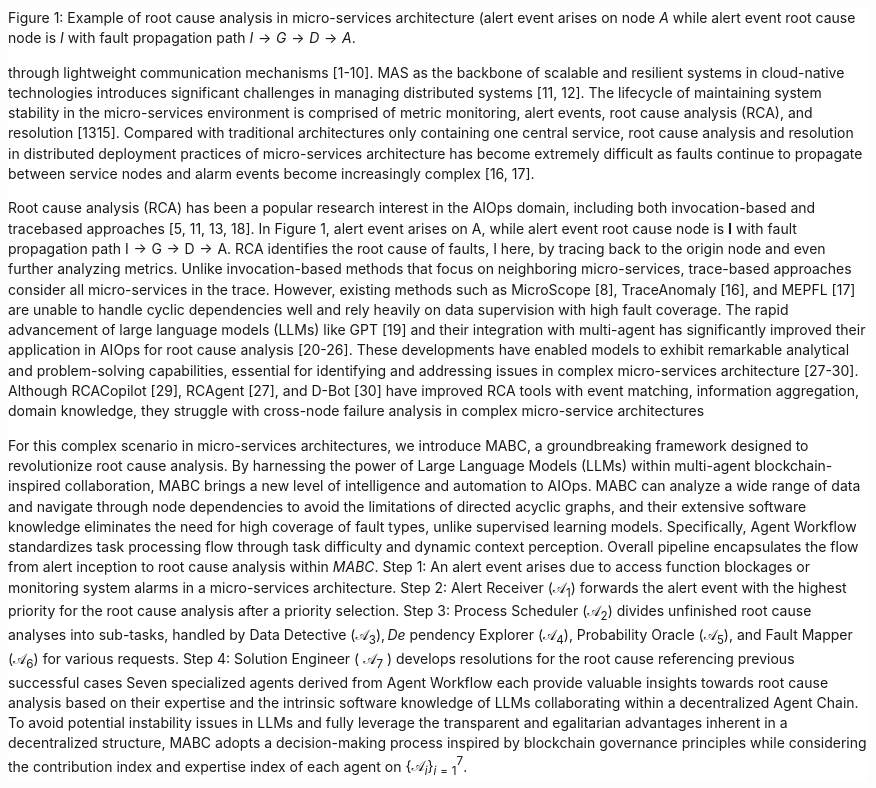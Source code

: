 Figure 1: Example of root cause analysis in micro-services architecture (alert event arises on node $A$ while alert event root cause node is $I$ with fault propagation path $I \rightarrow G \rightarrow D \rightarrow A$.

through lightweight communication mechanisms [1-10]. MAS as the backbone of scalable and resilient systems in cloud-native technologies introduces significant challenges in managing distributed systems [11, 12]. The lifecycle of maintaining system stability in the micro-services environment is comprised of metric monitoring, alert events, root cause analysis (RCA), and resolution [1315]. Compared with traditional architectures only containing one central service, root cause analysis and resolution in distributed deployment practices of micro-services architecture has become extremely difficult as faults continue to propagate between service nodes and alarm events become increasingly complex [16, 17].

Root cause analysis (RCA) has been a popular research interest in the AIOps domain, including both invocation-based and tracebased approaches [5, 11, 13, 18]. In Figure 1, alert event arises on A, while alert event root cause node is $\mathbf{I}$ with fault propagation path $\mathrm{I} \rightarrow \mathrm{G} \rightarrow \mathrm{D} \rightarrow \mathrm{A}$. RCA identifies the root cause of faults, $\mathrm{I}$ here, by tracing back to the origin node and even further analyzing metrics. Unlike invocation-based methods that focus on neighboring micro-services, trace-based approaches consider all micro-services in the trace. However, existing methods such as MicroScope [8], TraceAnomaly [16], and MEPFL [17] are unable to handle cyclic dependencies well and rely heavily on data supervision with high fault coverage. The rapid advancement of large language models (LLMs) like GPT [19] and their integration with multi-agent has
significantly improved their application in AIOps for root cause analysis [20-26]. These developments have enabled models to exhibit remarkable analytical and problem-solving capabilities, essential for identifying and addressing issues in complex micro-services architecture [27-30]. Although RCACopilot [29], RCAgent [27], and D-Bot [30] have improved RCA tools with event matching, information aggregation, domain knowledge, they struggle with cross-node failure analysis in complex micro-service architectures

For this complex scenario in micro-services architectures, we introduce $\mathrm{MABC}$, a groundbreaking framework designed to revolutionize root cause analysis. By harnessing the power of Large Language Models (LLMs) within multi-agent blockchain-inspired collaboration, MABC brings a new level of intelligence and automation to AIOps. MABC can analyze a wide range of data and navigate through node dependencies to avoid the limitations of directed acyclic graphs, and their extensive software knowledge eliminates the need for high coverage of fault types, unlike supervised learning models. Specifically, Agent Workflow standardizes task processing flow through task difficulty and dynamic context perception. Overall pipeline encapsulates the flow from alert inception to root cause analysis within $M A B C$. Step 1: An alert event arises due to access function blockages or monitoring system alarms in a micro-services architecture. Step 2: Alert Receiver $\left(\mathscr{A}_{1}\right)$ forwards the alert event with the highest priority for the root cause analysis after a priority selection. Step 3: Process Scheduler $\left(\mathscr{A}_{2}\right)$ divides unfinished root cause analyses into sub-tasks, handled by Data Detective $\left(\mathscr{A}_{3}\right), D e$ pendency Explorer $\left(\mathscr{A}_{4}\right)$, Probability Oracle $\left(\mathscr{A}_{5}\right)$, and Fault Mapper $\left(\mathscr{A}_{6}\right)$ for various requests. Step 4: Solution Engineer ( $\mathscr{A}_{7}$ ) develops resolutions for the root cause referencing previous successful cases Seven specialized agents derived from Agent Workflow each provide valuable insights towards root cause analysis based on their expertise and the intrinsic software knowledge of LLMs collaborating within a decentralized Agent Chain. To avoid potential instability issues in LLMs and fully leverage the transparent and egalitarian advantages inherent in a decentralized structure, MABC adopts a decision-making process inspired by blockchain governance principles while considering the contribution index and expertise index of each agent on $\left\{\mathscr{A}_{i}\right\}_{i=1}^{7}$.


[^0]:    ${ }^{\dagger}$ Corresponding author.